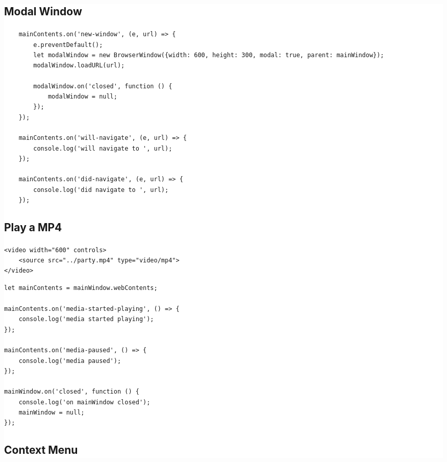 ```
```

## Modal Window

```
	mainContents.on('new-window', (e, url) => {
		e.preventDefault();
		let modalWindow = new BrowserWindow({width: 600, height: 300, modal: true, parent: mainWindow});
		modalWindow.loadURL(url);

		modalWindow.on('closed', function () {
			modalWindow = null;
		});
	});

	mainContents.on('will-navigate', (e, url) => {
		console.log('will navigate to ', url);
	});

	mainContents.on('did-navigate', (e, url) => {
		console.log('did navigate to ', url);
	});
```

## Play a MP4

```
<video width="600" controls>
	<source src="../party.mp4" type="video/mp4">
</video>
```

```
let mainContents = mainWindow.webContents;

mainContents.on('media-started-playing', () => {
	console.log('media started playing');
});

mainContents.on('media-paused', () => {
	console.log('media paused');
});

mainWindow.on('closed', function () {
	console.log('on mainWindow closed');
	mainWindow = null;
});
```

## Context Menu
